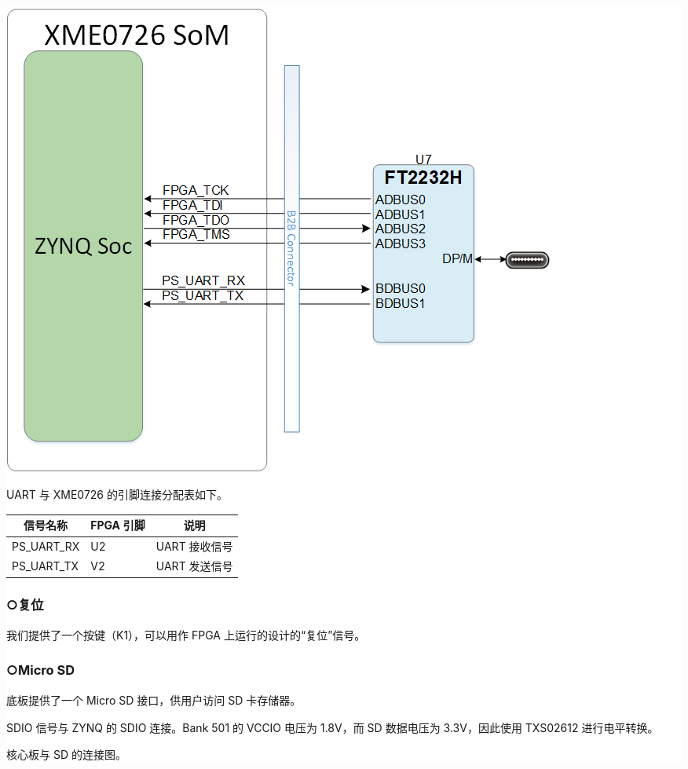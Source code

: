 ![JTAG](./DEV_XME0726-Reference_Manual.assets/JTAG.png)

UART 与 XME0726 的引脚连接分配表如下。

| 信号名称   | FPGA 引脚 | 说明          |
| ---------- | --------- | ------------- |
| PS_UART_RX | U2        | UART 接收信号 |
| PS_UART_TX | V2        | UART 发送信号 |

### ○复位

我们提供了一个按键（K1），可以用作 FPGA 上运行的设计的“复位”信号。

### ○Micro SD

底板提供了一个 Micro SD 接口，供用户访问 SD 卡存储器。

SDIO 信号与 ZYNQ 的 SDIO 连接。Bank 501 的 VCCIO 电压为 1.8V，而 SD 数据电压为 3.3V，因此使用 TXS02612 进行电平转换。

核心板与 SD 的连接图。
